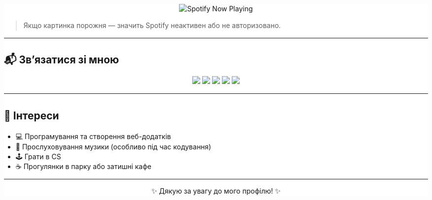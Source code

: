 <p align="center">
  <img src="https://spotify-github-profile.vercel.app/api/view?uid=31qzv22ehbdg7upteojsyhtgjeeu&cover_image=true&theme=novatorem&bar_color=53b14f&bar_color_cover=true" alt="Spotify Now Playing" width="60%">
</p>

> Якщо картинка порожня — значить Spotify неактивен або не авторизовано.

---

## 📬 Зв’язатися зі мною

<p align="center">
  <a href="https://t.me/Nonetanxr"><img src="https://img.shields.io/badge/Telegram-26A5E4?style=for-the-badge&logo=telegram&logoColor=white" /></a>
  <a href="https://www.linkedin.com/in/%D0%BE%D0%BB%D0%B5%D0%BA%D1%81%D0%B0%D0%BD%D0%B4%D1%80-%D1%88%D1%82%D0%B8%D0%BA%D0%B0-56424136b/"><img src="https://img.shields.io/badge/LinkedIn-0077B5?style=for-the-badge&logo=linkedin&logoColor=white" /></a>
  <a href="mailto:sstika040@gmail.com"><img src="https://img.shields.io/badge/Email-D14836?style=for-the-badge&logo=gmail&logoColor=white" /></a>
  <a href="https://steamcommunity.com/id/Sashaprofi17/"><img src="https://img.shields.io/badge/Steam-171a21?style=for-the-badge&logo=steam&logoColor=white" /></a>
  <img src="https://img.shields.io/badge/Discord-vandal__18-5865F2?style=for-the-badge&logo=discord&logoColor=lightgreen" />
</p>

---

## 🎯 Інтереси

- 💻 Програмування та створення веб-додатків  
- 🎵 Прослуховування музики (особливо під час кодування)  
- 🕹️ Грати в CS  
- ☕ Прогулянки в парку або затишні кафе  

---

<p align="center">
  ✨ Дякую за увагу до мого профілю! ✨
</p>
